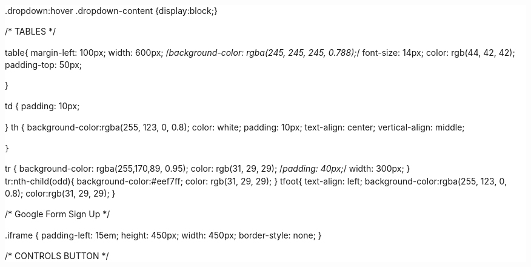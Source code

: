 .dropdown:hover .dropdown-content {display:block;}



/* TABLES */

table{
    margin-left: 100px;
    width: 600px;
    /*background-color: rgba(245, 245, 245, 0.788);*/
    font-size: 14px;
    color: rgb(44, 42, 42);
    padding-top: 50px;
    
    
}

td {
    padding: 10px;

}
th {
    background-color:rgba(255, 123, 0, 0.8);
    color: white;
    padding: 10px;
    text-align: center;
    vertical-align: middle;

    }
tr {
    background-color: rgba(255,170,89, 0.95);
    color: rgb(31, 29, 29);
    /*padding: 40px;*/
    width: 300px;
}    
tr:nth-child(odd){
    background-color:#eef7ff;
    color: rgb(31, 29, 29);
    }
tfoot{
    text-align: left;
    background-color:rgba(255, 123, 0, 0.8);
    color:rgb(31, 29, 29);
    }

    
/* Google Form Sign Up */

.iframe {
   padding-left: 15em;
   height: 450px;
   width: 450px;
   border-style: none;
}

/* CONTROLS BUTTON */
